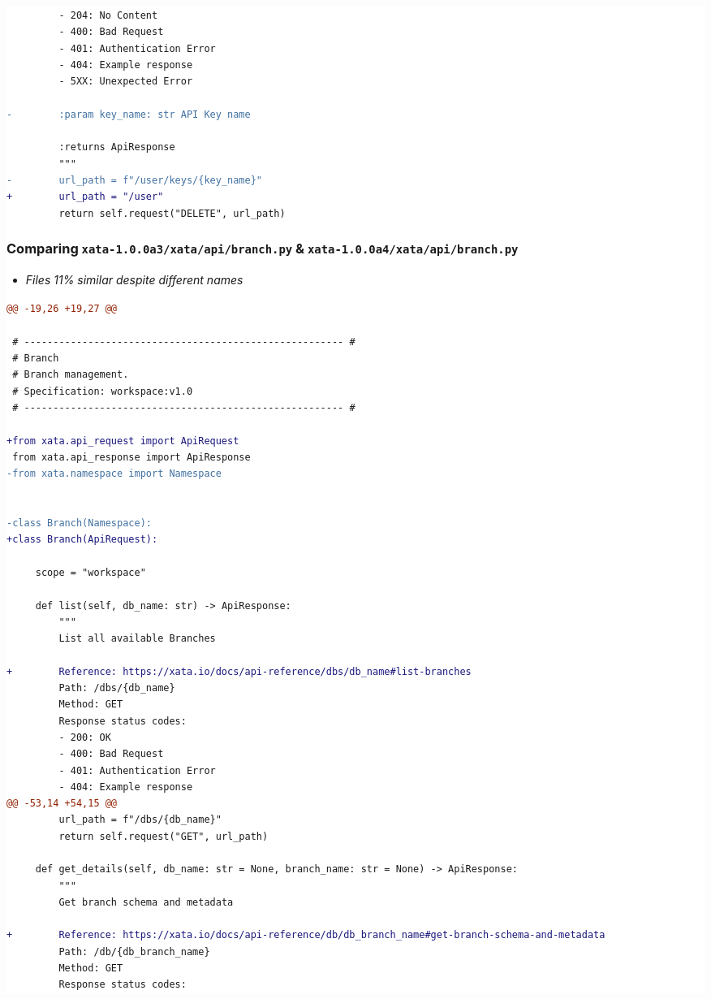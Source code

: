 ```diff
         - 204: No Content
         - 400: Bad Request
         - 401: Authentication Error
         - 404: Example response
         - 5XX: Unexpected Error
 
-        :param key_name: str API Key name
 
         :returns ApiResponse
         """
-        url_path = f"/user/keys/{key_name}"
+        url_path = "/user"
         return self.request("DELETE", url_path)
```

### Comparing `xata-1.0.0a3/xata/api/branch.py` & `xata-1.0.0a4/xata/api/branch.py`

 * *Files 11% similar despite different names*

```diff
@@ -19,26 +19,27 @@
 
 # ------------------------------------------------------- #
 # Branch
 # Branch management.
 # Specification: workspace:v1.0
 # ------------------------------------------------------- #
 
+from xata.api_request import ApiRequest
 from xata.api_response import ApiResponse
-from xata.namespace import Namespace
 
 
-class Branch(Namespace):
+class Branch(ApiRequest):
 
     scope = "workspace"
 
     def list(self, db_name: str) -> ApiResponse:
         """
         List all available Branches
 
+        Reference: https://xata.io/docs/api-reference/dbs/db_name#list-branches
         Path: /dbs/{db_name}
         Method: GET
         Response status codes:
         - 200: OK
         - 400: Bad Request
         - 401: Authentication Error
         - 404: Example response
@@ -53,14 +54,15 @@
         url_path = f"/dbs/{db_name}"
         return self.request("GET", url_path)
 
     def get_details(self, db_name: str = None, branch_name: str = None) -> ApiResponse:
         """
         Get branch schema and metadata
 
+        Reference: https://xata.io/docs/api-reference/db/db_branch_name#get-branch-schema-and-metadata
         Path: /db/{db_branch_name}
         Method: GET
         Response status codes:
```
